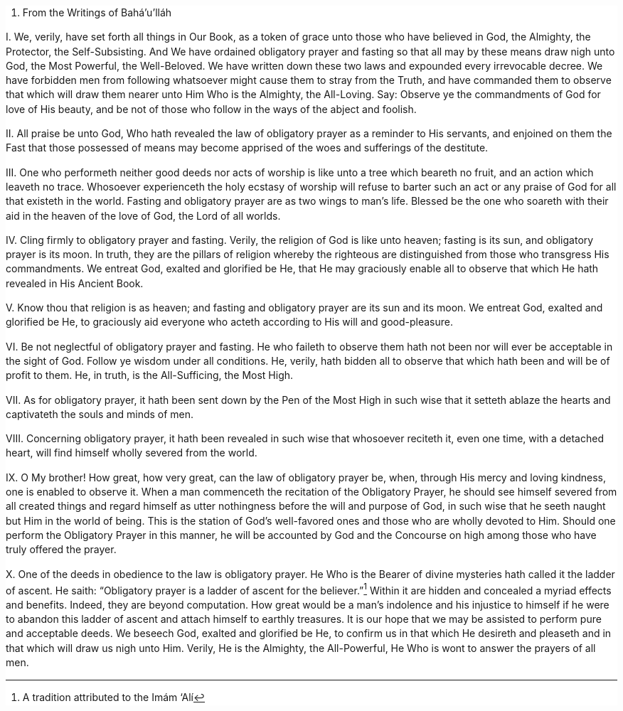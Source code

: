 1. From the Writings of Bahá’u’lláh

I. We, verily, have set forth all things in Our Book, as a token of grace unto those who have believed in God, the Almighty, the Protector, the Self-Subsisting. And We have ordained obligatory prayer and fasting so that all may by these means draw nigh unto God, the Most Powerful, the Well-Beloved. We have written down these two laws and expounded every irrevocable decree. We have forbidden men from following whatsoever might cause them to stray from the Truth, and have commanded them to observe that which will draw them nearer unto Him Who is the Almighty, the All-Loving. Say: Observe ye the commandments of God for love of His beauty, and be not of those who follow in the ways of the abject and foolish.

II. All praise be unto God, Who hath revealed the law of obligatory prayer as a reminder to His servants, and enjoined on them the Fast that those possessed of means may become apprised of the woes and sufferings of the destitute.

III. One who performeth neither good deeds nor acts of worship is like unto a tree which beareth no fruit, and an action which leaveth no trace. Whosoever experienceth the holy ecstasy of worship will refuse to barter such an act or any praise of God for all that existeth in the world. Fasting and obligatory prayer are as two wings to man’s life. Blessed be the one who soareth with their aid in the heaven of the love of God, the Lord of all worlds.

IV. Cling firmly to obligatory prayer and fasting. Verily, the religion of God is like unto heaven; fasting is its sun, and obligatory prayer is its moon. In truth, they are the pillars of religion whereby the righteous are distinguished from those who transgress His commandments. We entreat God, exalted and glorified be He, that He may graciously enable all to observe that which He hath revealed in His Ancient Book.

V. Know thou that religion is as heaven; and fasting and obligatory prayer are its sun and its moon. We entreat God, exalted and glorified be He, to graciously aid everyone who acteth according to His will and good-pleasure.

VI. Be not neglectful of obligatory prayer and fasting. He who faileth to observe them hath not been nor will ever be acceptable in the sight of God. Follow ye wisdom under all conditions. He, verily, hath bidden all to observe that which hath been and will be of profit to them. He, in truth, is the All-Sufficing, the Most High.

VII. As for obligatory prayer, it hath been sent down by the Pen of the Most High in such wise that it setteth ablaze the hearts and captivateth the souls and minds of men.

VIII. Concerning obligatory prayer, it hath been revealed in such wise that whosoever reciteth it, even one time, with a detached heart, will find himself wholly severed from the world.

IX. O My brother! How great, how very great, can the law of obligatory prayer be, when, through His mercy and loving kindness, one is enabled to observe it. When a man commenceth the recitation of the Obligatory Prayer, he should see himself severed from all created things and regard himself as utter nothingness before the will and purpose of God, in such wise that he seeth naught but Him in the world of being. This is the station of God’s well-favored ones and those who are wholly devoted to Him. Should one perform the Obligatory Prayer in this manner, he will be accounted by God and the Concourse on high among those who have truly offered the prayer.

X. One of the deeds in obedience to the law is obligatory prayer. He Who is the Bearer of divine mysteries hath called it the ladder of ascent. He saith: “Obligatory prayer is a ladder of ascent for the believer.”[^1] Within it are hidden and concealed a myriad effects and benefits. Indeed, they are beyond computation. How great would be a man’s indolence and his injustice to himself if he were to abandon this ladder of ascent and attach himself to earthly treasures. It is our hope that we may be assisted to perform pure and acceptable deeds. We beseech God, exalted and glorified be He, to confirm us in that which He desireth and pleaseth and in that which will draw us nigh unto Him. Verily, He is the Almighty, the All-Powerful, He Who is wont to answer the prayers of all men.


[^1]: A tradition attributed to the Imám ‘Alí
[^2]: “I beseech God … were bidden,” translated by Shoghi Effendi; see prayers and Meditations by Bahá’u’lláh, CLXXX
[^3]: Ibid.
[^4]: “ ‘Observe, for My Beauty’s sake’ … souls unto Thee,” translated by Shoghi Effendi; see Gleanings from the Writings of Bahá’u’lláh, CLX
[^5]: Mullá Ḥusayn
[^6]: Quddús
[^7]: Idem
[^8]: The Báb